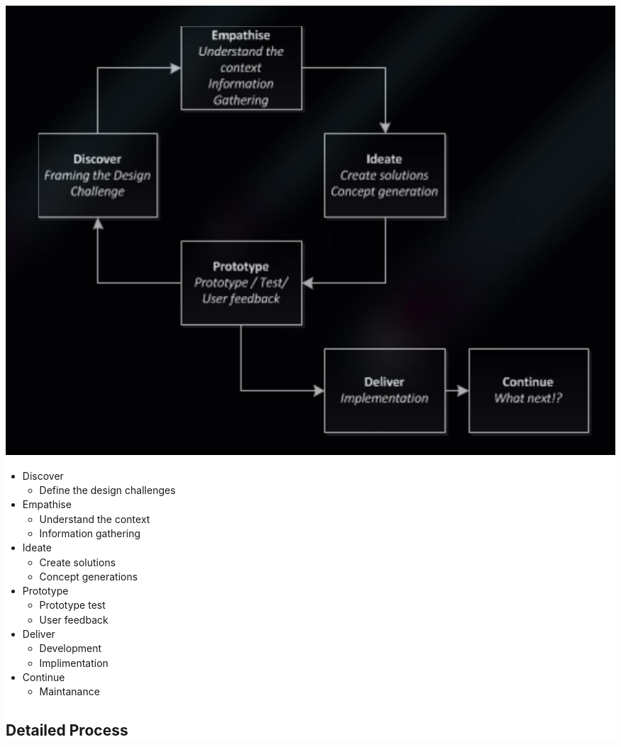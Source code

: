 <IMG src="./assets/project/example21.jpg" alt="alternate form" width=100%/>

* Discover
  * Define the design challenges
* Empathise
  * Understand the context
  * Information gathering
* Ideate
  * Create solutions
  * Concept generations
* Prototype
  * Prototype test
  * User feedback
* Deliver
  * Development
  * Implimentation
* Continue
  * Maintanance

## Detailed Process
